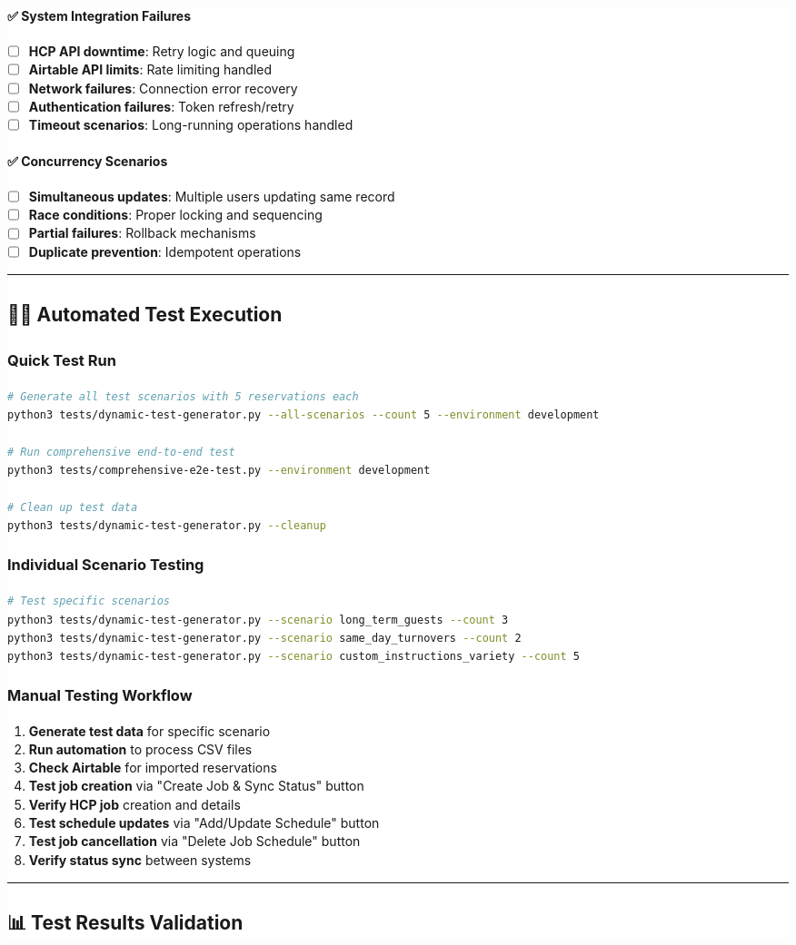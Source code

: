 #### ✅ System Integration Failures
- [ ] **HCP API downtime**: Retry logic and queuing
- [ ] **Airtable API limits**: Rate limiting handled
- [ ] **Network failures**: Connection error recovery
- [ ] **Authentication failures**: Token refresh/retry
- [ ] **Timeout scenarios**: Long-running operations handled

#### ✅ Concurrency Scenarios
- [ ] **Simultaneous updates**: Multiple users updating same record
- [ ] **Race conditions**: Proper locking and sequencing
- [ ] **Partial failures**: Rollback mechanisms
- [ ] **Duplicate prevention**: Idempotent operations

---

## 🏃‍♂️ Automated Test Execution

### Quick Test Run
```bash
# Generate all test scenarios with 5 reservations each
python3 tests/dynamic-test-generator.py --all-scenarios --count 5 --environment development

# Run comprehensive end-to-end test
python3 tests/comprehensive-e2e-test.py --environment development

# Clean up test data
python3 tests/dynamic-test-generator.py --cleanup
```

### Individual Scenario Testing
```bash
# Test specific scenarios
python3 tests/dynamic-test-generator.py --scenario long_term_guests --count 3
python3 tests/dynamic-test-generator.py --scenario same_day_turnovers --count 2
python3 tests/dynamic-test-generator.py --scenario custom_instructions_variety --count 5
```

### Manual Testing Workflow
1. **Generate test data** for specific scenario
2. **Run automation** to process CSV files
3. **Check Airtable** for imported reservations
4. **Test job creation** via "Create Job & Sync Status" button
5. **Verify HCP job** creation and details
6. **Test schedule updates** via "Add/Update Schedule" button
7. **Test job cancellation** via "Delete Job Schedule" button
8. **Verify status sync** between systems

---

## 📊 Test Results Validation

